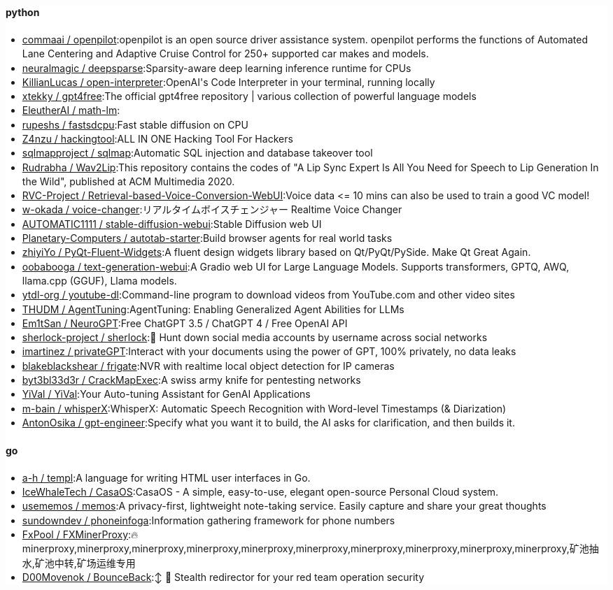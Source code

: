 #### python
* [commaai / openpilot](https://github.com/commaai/openpilot):openpilot is an open source driver assistance system. openpilot performs the functions of Automated Lane Centering and Adaptive Cruise Control for 250+ supported car makes and models.
* [neuralmagic / deepsparse](https://github.com/neuralmagic/deepsparse):Sparsity-aware deep learning inference runtime for CPUs
* [KillianLucas / open-interpreter](https://github.com/KillianLucas/open-interpreter):OpenAI's Code Interpreter in your terminal, running locally
* [xtekky / gpt4free](https://github.com/xtekky/gpt4free):The official gpt4free repository | various collection of powerful language models
* [EleutherAI / math-lm](https://github.com/EleutherAI/math-lm):
* [rupeshs / fastsdcpu](https://github.com/rupeshs/fastsdcpu):Fast stable diffusion on CPU
* [Z4nzu / hackingtool](https://github.com/Z4nzu/hackingtool):ALL IN ONE Hacking Tool For Hackers
* [sqlmapproject / sqlmap](https://github.com/sqlmapproject/sqlmap):Automatic SQL injection and database takeover tool
* [Rudrabha / Wav2Lip](https://github.com/Rudrabha/Wav2Lip):This repository contains the codes of "A Lip Sync Expert Is All You Need for Speech to Lip Generation In the Wild", published at ACM Multimedia 2020.
* [RVC-Project / Retrieval-based-Voice-Conversion-WebUI](https://github.com/RVC-Project/Retrieval-based-Voice-Conversion-WebUI):Voice data <= 10 mins can also be used to train a good VC model!
* [w-okada / voice-changer](https://github.com/w-okada/voice-changer):リアルタイムボイスチェンジャー Realtime Voice Changer
* [AUTOMATIC1111 / stable-diffusion-webui](https://github.com/AUTOMATIC1111/stable-diffusion-webui):Stable Diffusion web UI
* [Planetary-Computers / autotab-starter](https://github.com/Planetary-Computers/autotab-starter):Build browser agents for real world tasks
* [zhiyiYo / PyQt-Fluent-Widgets](https://github.com/zhiyiYo/PyQt-Fluent-Widgets):A fluent design widgets library based on Qt/PyQt/PySide. Make Qt Great Again.
* [oobabooga / text-generation-webui](https://github.com/oobabooga/text-generation-webui):A Gradio web UI for Large Language Models. Supports transformers, GPTQ, AWQ, llama.cpp (GGUF), Llama models.
* [ytdl-org / youtube-dl](https://github.com/ytdl-org/youtube-dl):Command-line program to download videos from YouTube.com and other video sites
* [THUDM / AgentTuning](https://github.com/THUDM/AgentTuning):AgentTuning: Enabling Generalized Agent Abilities for LLMs
* [Em1tSan / NeuroGPT](https://github.com/Em1tSan/NeuroGPT):Free ChatGPT 3.5 / ChatGPT 4 / Free OpenAI API
* [sherlock-project / sherlock](https://github.com/sherlock-project/sherlock):🔎 Hunt down social media accounts by username across social networks
* [imartinez / privateGPT](https://github.com/imartinez/privateGPT):Interact with your documents using the power of GPT, 100% privately, no data leaks
* [blakeblackshear / frigate](https://github.com/blakeblackshear/frigate):NVR with realtime local object detection for IP cameras
* [byt3bl33d3r / CrackMapExec](https://github.com/byt3bl33d3r/CrackMapExec):A swiss army knife for pentesting networks
* [YiVal / YiVal](https://github.com/YiVal/YiVal):Your Auto-tuning Assistant for GenAI Applications
* [m-bain / whisperX](https://github.com/m-bain/whisperX):WhisperX: Automatic Speech Recognition with Word-level Timestamps (& Diarization)
* [AntonOsika / gpt-engineer](https://github.com/AntonOsika/gpt-engineer):Specify what you want it to build, the AI asks for clarification, and then builds it.

#### go
* [a-h / templ](https://github.com/a-h/templ):A language for writing HTML user interfaces in Go.
* [IceWhaleTech / CasaOS](https://github.com/IceWhaleTech/CasaOS):CasaOS - A simple, easy-to-use, elegant open-source Personal Cloud system.
* [usememos / memos](https://github.com/usememos/memos):A privacy-first, lightweight note-taking service. Easily capture and share your great thoughts
* [sundowndev / phoneinfoga](https://github.com/sundowndev/phoneinfoga):Information gathering framework for phone numbers
* [FxPool / FXMinerProxy](https://github.com/FxPool/FXMinerProxy):🔥minerproxy,minerproxy,minerproxy,minerproxy,minerproxy,minerproxy,minerproxy,minerproxy,minerproxy,minerproxy,矿池抽水,矿池中转,矿场运维专用
* [D00Movenok / BounceBack](https://github.com/D00Movenok/BounceBack):↕️
🤫 Stealth redirector for your red team operation security